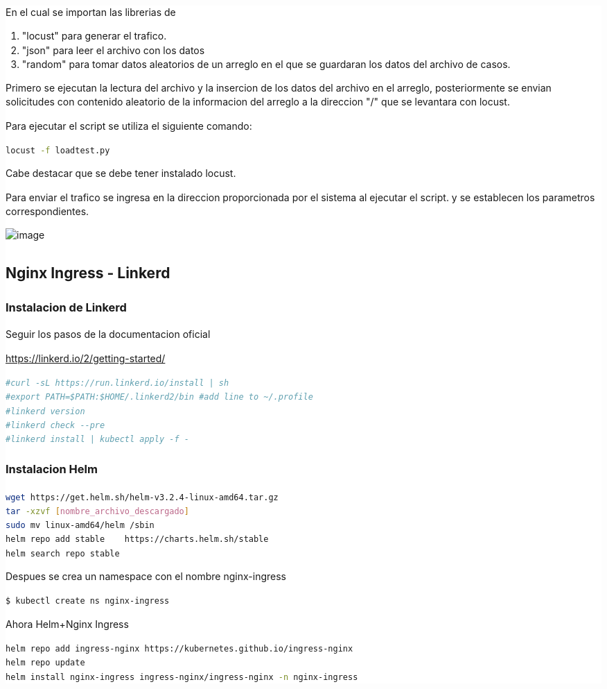 En el cual se importan las librerias de 
1. "locust" para generar el trafico.
2. "json" para leer el archivo con los datos 
3. "random" para tomar datos aleatorios de un arreglo en el que se guardaran los datos del archivo de casos. 

Primero se ejecutan la lectura del archivo y la insercion de los datos del archivo en el arreglo, posteriormente se envian solicitudes con contenido aleatorio de la informacion del arreglo a la direccion "/" que se levantara con locust. 

Para ejecutar el script se utiliza el siguiente comando:

```sh
locust -f loadtest.py
```

Cabe destacar que se debe tener instalado locust. 

Para enviar el trafico se ingresa en la direccion proporcionada por el sistema al ejecutar el script. y se establecen los parametros correspondientes.

![image](https://user-images.githubusercontent.com/37676214/103959634-dedb2900-5115-11eb-9a1a-b0f88e5e8ae0.png)


## Nginx Ingress - Linkerd

### Instalacion de Linkerd

Seguir los pasos de la documentacion oficial

https://linkerd.io/2/getting-started/
```sh
#curl -sL https://run.linkerd.io/install | sh
#export PATH=$PATH:$HOME/.linkerd2/bin #add line to ~/.profile
#linkerd version
#linkerd check --pre
#linkerd install | kubectl apply -f -
```

### Instalacion Helm

```sh
wget https://get.helm.sh/helm-v3.2.4-linux-amd64.tar.gz
tar -xzvf [nombre_archivo_descargado]
sudo mv linux-amd64/helm /sbin
helm repo add stable 	https://charts.helm.sh/stable
helm search repo stable
```

Despues se crea un namespace con el nombre nginx-ingress
```sh
$ kubectl create ns nginx-ingress
```

Ahora Helm+Nginx Ingress
```sh
helm repo add ingress-nginx https://kubernetes.github.io/ingress-nginx 
helm repo update 
helm install nginx-ingress ingress-nginx/ingress-nginx -n nginx-ingress
```
